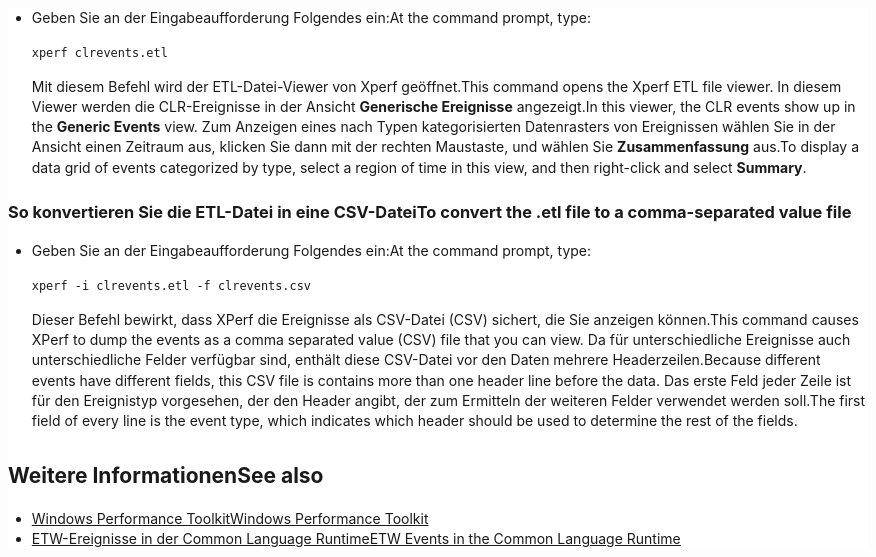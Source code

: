 - <span data-ttu-id="bb232-152">Geben Sie an der Eingabeaufforderung Folgendes ein:</span><span class="sxs-lookup"><span data-stu-id="bb232-152">At the command prompt, type:</span></span>

     `xperf clrevents.etl`

     <span data-ttu-id="bb232-153">Mit diesem Befehl wird der ETL-Datei-Viewer von Xperf geöffnet.</span><span class="sxs-lookup"><span data-stu-id="bb232-153">This command opens the Xperf ETL file viewer.</span></span> <span data-ttu-id="bb232-154">In diesem Viewer werden die CLR-Ereignisse in der Ansicht **Generische Ereignisse** angezeigt.</span><span class="sxs-lookup"><span data-stu-id="bb232-154">In this viewer, the CLR events show up in the **Generic Events** view.</span></span> <span data-ttu-id="bb232-155">Zum Anzeigen eines nach Typen kategorisierten Datenrasters von Ereignissen wählen Sie in der Ansicht einen Zeitraum aus, klicken Sie dann mit der rechten Maustaste, und wählen Sie **Zusammenfassung** aus.</span><span class="sxs-lookup"><span data-stu-id="bb232-155">To display a data grid of events categorized by type, select a region of time in this view, and then right-click and select **Summary**.</span></span>

### <a name="to-convert-the-etl-file-to-a-comma-separated-value-file"></a><span data-ttu-id="bb232-156">So konvertieren Sie die ETL-Datei in eine CSV-Datei</span><span class="sxs-lookup"><span data-stu-id="bb232-156">To convert the .etl file to a comma-separated value file</span></span>

- <span data-ttu-id="bb232-157">Geben Sie an der Eingabeaufforderung Folgendes ein:</span><span class="sxs-lookup"><span data-stu-id="bb232-157">At the command prompt, type:</span></span>

     `xperf -i clrevents.etl -f clrevents.csv`

     <span data-ttu-id="bb232-158">Dieser Befehl bewirkt, dass XPerf die Ereignisse als CSV-Datei (CSV) sichert, die Sie anzeigen können.</span><span class="sxs-lookup"><span data-stu-id="bb232-158">This command causes XPerf to dump the events as a comma separated value (CSV) file that you can view.</span></span> <span data-ttu-id="bb232-159">Da für unterschiedliche Ereignisse auch unterschiedliche Felder verfügbar sind, enthält diese CSV-Datei vor den Daten mehrere Headerzeilen.</span><span class="sxs-lookup"><span data-stu-id="bb232-159">Because different events have different fields, this CSV file is contains more than one header line before the data.</span></span> <span data-ttu-id="bb232-160">Das erste Feld jeder Zeile ist für den Ereignistyp vorgesehen, der den Header angibt, der zum Ermitteln der weiteren Felder verwendet werden soll.</span><span class="sxs-lookup"><span data-stu-id="bb232-160">The first field of every line is the event type, which indicates which header should be used to determine the rest of the fields.</span></span>

## <a name="see-also"></a><span data-ttu-id="bb232-161">Weitere Informationen</span><span class="sxs-lookup"><span data-stu-id="bb232-161">See also</span></span>

- [<span data-ttu-id="bb232-162">Windows Performance Toolkit</span><span class="sxs-lookup"><span data-stu-id="bb232-162">Windows Performance Toolkit</span></span>](/windows-hardware/test/wpt/)
- [<span data-ttu-id="bb232-163">ETW-Ereignisse in der Common Language Runtime</span><span class="sxs-lookup"><span data-stu-id="bb232-163">ETW Events in the Common Language Runtime</span></span>](etw-events-in-the-common-language-runtime.md)
